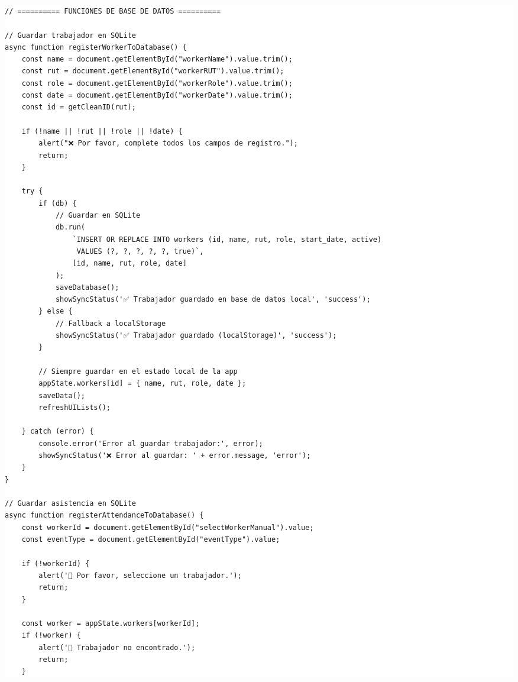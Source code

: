     // ========== FUNCIONES DE BASE DE DATOS ==========

    // Guardar trabajador en SQLite
    async function registerWorkerToDatabase() {
        const name = document.getElementById("workerName").value.trim();
        const rut = document.getElementById("workerRUT").value.trim();
        const role = document.getElementById("workerRole").value.trim();
        const date = document.getElementById("workerDate").value.trim();
        const id = getCleanID(rut);

        if (!name || !rut || !role || !date) {
            alert("❌ Por favor, complete todos los campos de registro.");
            return;
        }

        try {
            if (db) {
                // Guardar en SQLite
                db.run(
                    `INSERT OR REPLACE INTO workers (id, name, rut, role, start_date, active) 
                     VALUES (?, ?, ?, ?, ?, true)`,
                    [id, name, rut, role, date]
                );
                saveDatabase();
                showSyncStatus('✅ Trabajador guardado en base de datos local', 'success');
            } else {
                // Fallback a localStorage
                showSyncStatus('✅ Trabajador guardado (localStorage)', 'success');
            }

            // Siempre guardar en el estado local de la app
            appState.workers[id] = { name, rut, role, date };
            saveData();
            refreshUILists();

        } catch (error) {
            console.error('Error al guardar trabajador:', error);
            showSyncStatus('❌ Error al guardar: ' + error.message, 'error');
        }
    }

    // Guardar asistencia en SQLite
    async function registerAttendanceToDatabase() {
        const workerId = document.getElementById("selectWorkerManual").value;
        const eventType = document.getElementById("eventType").value;

        if (!workerId) {
            alert('🚫 Por favor, seleccione un trabajador.');
            return;
        }

        const worker = appState.workers[workerId];
        if (!worker) {
            alert('🚫 Trabajador no encontrado.');
            return;
        }

